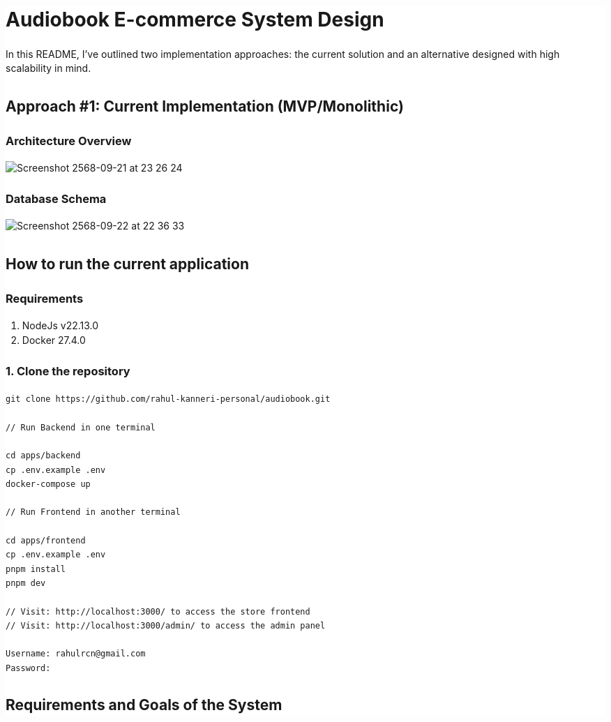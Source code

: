 # Audiobook E-commerce System Design


In this README, I’ve outlined two implementation approaches: the current solution and an alternative designed with high scalability in mind.

## Approach #1: Current Implementation (MVP/Monolithic)

### Architecture Overview
<img width="686" height="484" alt="Screenshot 2568-09-21 at 23 26 24" src="https://github.com/user-attachments/assets/f0cf804d-a5f0-4b16-80f6-fbee96ca27f4" />

### Database Schema
<img width="622" height="645" alt="Screenshot 2568-09-22 at 22 36 33" src="https://github.com/user-attachments/assets/9784a011-5333-4d88-bd41-cd83098bf599" />

## How to run the current application

### Requirements

1. NodeJs v22.13.0
2. Docker 27.4.0

### 1. Clone the repository
```
git clone https://github.com/rahul-kanneri-personal/audiobook.git

// Run Backend in one terminal

cd apps/backend
cp .env.example .env
docker-compose up

// Run Frontend in another terminal

cd apps/frontend
cp .env.example .env
pnpm install
pnpm dev

// Visit: http://localhost:3000/ to access the store frontend
// Visit: http://localhost:3000/admin/ to access the admin panel

Username: rahulrcn@gmail.com
Password: 
```

## Requirements and Goals of the System
